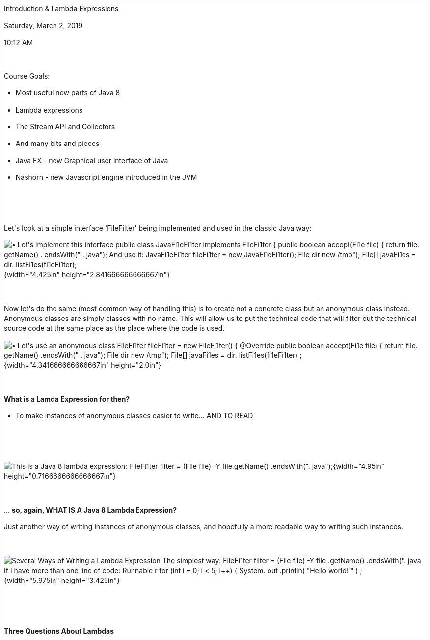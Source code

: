 Introduction & Lambda Expressions

Saturday, March 2, 2019

10:12 AM

 

Course Goals:

-   Most useful new parts of Java 8

-   Lambda expressions

-   The Stream API and Collectors

-   And many bits and pieces

-   Java FX - new Graphical user interface of Java

-   Nashorn - new Javascript engine introduced in the JVM

 

 

Let\'s look at a simple interface \'FileFilter\' being implemented and used in the classic Java way:

![• Let\'s implement this interface public class JavaFi1eFi1ter implements FileFi1ter { public boolean accept(Fi1e file) { return file. getName() . endsWith(\" . java\"); And use it: JavaFi1eFi1ter fileFi1ter = new JavaFi1eFi1ter(); File dir new /tmp\"); File\[\] javaFi1es = dir. listFi1es(fi1eFi1ter); ](000_Introduction_&_Lambda_Expressions_000.png){width="4.425in" height="2.841666666666667in"}

 

Now let\'s do the same (most common way of handling this) is to create not a concrete class but an anonymous class instead. Anonymous classes are simply classes with no name. This will allow us to put the technical code that will filter out the technical source code at the same place as the place where the code is used.

![• Let\'s use an anonymous class FileFi1ter fileFi1ter = new FileFi1ter() { \@Override public boolean accept(Fi1e file) { return file. getName() .endsWith(\" . java\"); File dir new /tmp\"); File\[\] javaFi1es = dir. listFi1es(fi1eFi1ter) ; ](000_Introduction_&_Lambda_Expressions_001.png){width="4.341666666666667in" height="2.0in"}

 

**What is a Lamda Expression for then?**

-   To make instances of anonymous classes easier to write... AND TO READ

 

 

![This is a Java 8 lambda expression: FileFi1ter filter = (File file) -Y file.getName() .endsWith(\". java\"); ](000_Introduction_&_Lambda_Expressions_002.png){width="4.95in" height="0.7166666666666667in"}

 

... **so, again, WHAT IS A Java 8 Lambda Expression?**

Just another way of writing instances of anonymous classes, and hopefully a more readable way to writing such instances.

 

![Several Ways of Writing a Lambda Expression The simplest way: FileFi1ter filter = (File file) -Y file .getName() .endsWith(\". java If I have more than one line of code: Runnable r for (int i = 0; i \< 5; i++) { System. out .println( \"Hello world! \" ) ; ](000_Introduction_&_Lambda_Expressions_003.png){width="5.975in" height="3.425in"}

 

 

**Three Questions About Lambdas**
